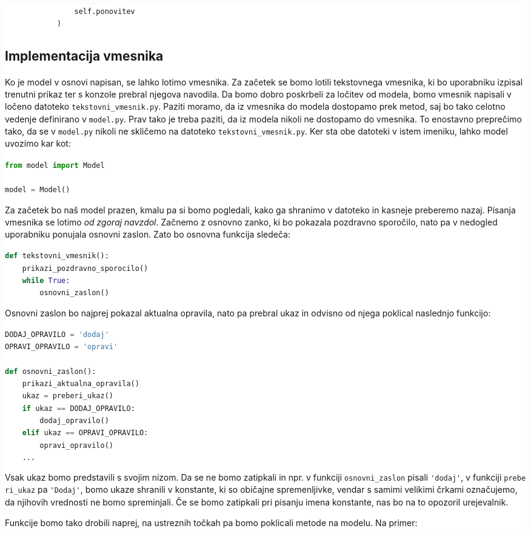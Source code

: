 ```{code-cell} ipython3
                self.ponovitev
            )
```

## Implementacija vmesnika

Ko je model v osnovi napisan, se lahko lotimo vmesnika. Za začetek se bomo lotili tekstovnega vmesnika, ki bo uporabniku izpisal trenutni prikaz ter s konzole prebral njegova navodila. Da bomo dobro poskrbeli za ločitev od modela, bomo vmesnik napisali v ločeno datoteko `tekstovni_vmesnik.py`. Paziti moramo, da iz vmesnika do modela dostopamo prek metod, saj bo tako celotno vedenje definirano v `model.py`. Prav tako je treba paziti, da iz modela nikoli ne dostopamo do vmesnika. To enostavno preprečimo tako, da se v `model.py` nikoli ne skličemo na datoteko `tekstovni_vmesnik.py`. Ker sta obe datoteki v istem imeniku, lahko model uvozimo kar kot:

```python
from model import Model

model = Model()
```

Za začetek bo naš model prazen, kmalu pa si bomo pogledali, kako ga shranimo v datoteko in kasneje preberemo nazaj. Pisanja vmesnika se lotimo _od zgoraj navzdol_. Začnemo z osnovno zanko, ki bo pokazala pozdravno sporočilo, nato pa v nedogled uporabniku ponujala osnovni zaslon. Zato bo osnovna funkcija sledeča:

```python
def tekstovni_vmesnik():
    prikazi_pozdravno_sporocilo()
    while True:
        osnovni_zaslon()
```

Osnovni zaslon bo najprej pokazal aktualna opravila, nato pa prebral ukaz in odvisno od njega poklical naslednjo funkcijo:

```python
DODAJ_OPRAVILO = 'dodaj'
OPRAVI_OPRAVILO = 'opravi'

def osnovni_zaslon():
    prikazi_aktualna_opravila()
    ukaz = preberi_ukaz()
    if ukaz == DODAJ_OPRAVILO:
        dodaj_opravilo()
    elif ukaz == OPRAVI_OPRAVILO:
        opravi_opravilo()
    ...
```

Vsak ukaz bomo predstavili s svojim nizom. Da se ne bomo zatipkali in npr. v funkciji `osnovni_zaslon` pisali `'dodaj'`, v funkciji `preberi_ukaz` pa `'Dodaj'`, bomo ukaze shranili v konstante, ki so običajne spremenljivke, vendar s samimi velikimi črkami označujemo, da njihovih vrednosti ne bomo spreminjali. Če se bomo zatipkali pri pisanju imena konstante, nas bo na to opozoril urejevalnik.

Funkcije bomo tako drobili naprej, na ustreznih točkah pa bomo poklicali metode na modelu. Na primer:
